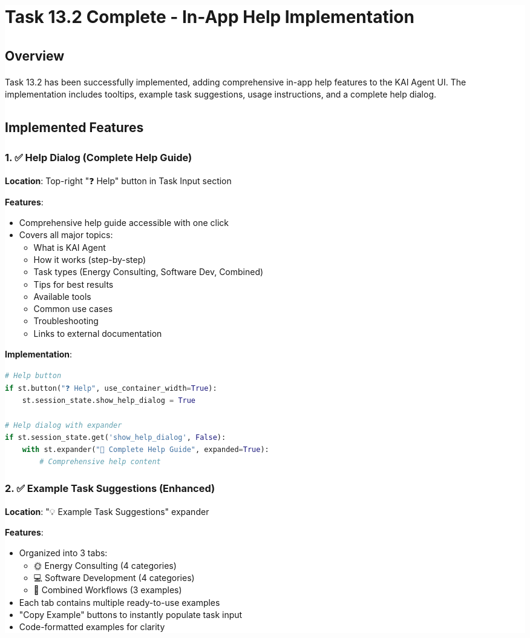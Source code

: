# Task 13.2 Complete - In-App Help Implementation

## Overview

Task 13.2 has been successfully implemented, adding comprehensive in-app help features to the KAI Agent UI. The implementation includes tooltips, example task suggestions, usage instructions, and a complete help dialog.

## Implemented Features

### 1. ✅ Help Dialog (Complete Help Guide)

**Location**: Top-right "❓ Help" button in Task Input section

**Features**:
- Comprehensive help guide accessible with one click
- Covers all major topics:
  - What is KAI Agent
  - How it works (step-by-step)
  - Task types (Energy Consulting, Software Dev, Combined)
  - Tips for best results
  - Available tools
  - Common use cases
  - Troubleshooting
  - Links to external documentation

**Implementation**:
```python
# Help button
if st.button("❓ Help", use_container_width=True):
    st.session_state.show_help_dialog = True

# Help dialog with expander
if st.session_state.get('show_help_dialog', False):
    with st.expander("📖 Complete Help Guide", expanded=True):
        # Comprehensive help content
```

### 2. ✅ Example Task Suggestions (Enhanced)

**Location**: "💡 Example Task Suggestions" expander

**Features**:
- Organized into 3 tabs:
  - 🌞 Energy Consulting (4 categories)
  - 💻 Software Development (4 categories)
  - 🔄 Combined Workflows (3 examples)
- Each tab contains multiple ready-to-use examples
- "Copy Example" buttons to instantly populate task input
- Code-formatted examples for clarity
